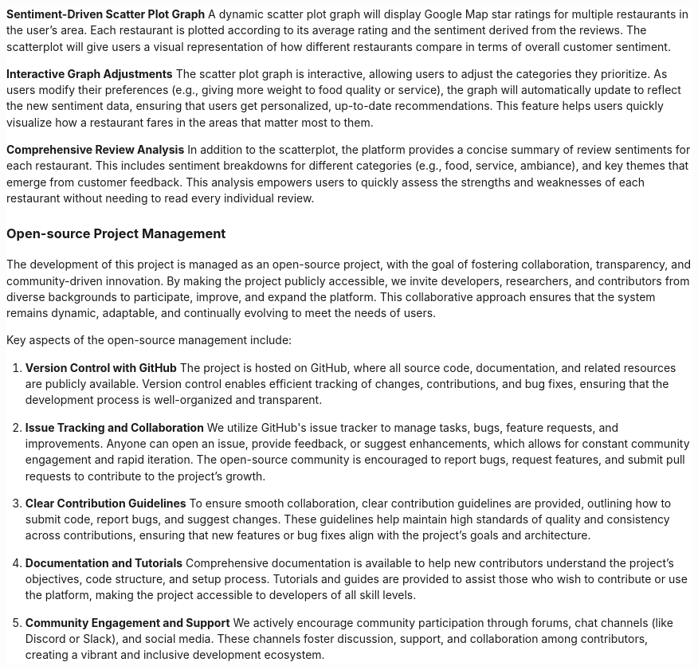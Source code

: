 **Sentiment-Driven Scatter Plot Graph**
A dynamic scatter plot graph will display Google Map star ratings for multiple restaurants in the user’s area. Each restaurant is plotted according to its average rating and the sentiment derived from the reviews. The scatterplot will give users a visual representation of how different restaurants compare in terms of overall customer sentiment.

**Interactive Graph Adjustments**
The scatter plot graph is interactive, allowing users to adjust the categories they prioritize. As users modify their preferences (e.g., giving more weight to food quality or service), the graph will automatically update to reflect the new sentiment data, ensuring that users get personalized, up-to-date recommendations. This feature helps users quickly visualize how a restaurant fares in the areas that matter most to them.

**Comprehensive Review Analysis**
In addition to the scatterplot, the platform provides a concise summary of review sentiments for each restaurant. This includes sentiment breakdowns for different categories (e.g., food, service, ambiance), and key themes that emerge from customer feedback. This analysis empowers users to quickly assess the strengths and weaknesses of each restaurant without needing to read every individual review.

### Open-source Project Management
The development of this project is managed as an open-source project, with the goal of fostering collaboration, transparency, and community-driven innovation. By making the project publicly accessible, we invite developers, researchers, and contributors from diverse backgrounds to participate, improve, and expand the platform. This collaborative approach ensures that the system remains dynamic, adaptable, and continually evolving to meet the needs of users.

Key aspects of the open-source management include:

1. **Version Control with GitHub**
The project is hosted on GitHub, where all source code, documentation, and related resources are publicly available. Version control enables efficient tracking of changes, contributions, and bug fixes, ensuring that the development process is well-organized and transparent.

2. **Issue Tracking and Collaboration**
We utilize GitHub's issue tracker to manage tasks, bugs, feature requests, and improvements. Anyone can open an issue, provide feedback, or suggest enhancements, which allows for constant community engagement and rapid iteration. The open-source community is encouraged to report bugs, request features, and submit pull requests to contribute to the project’s growth.

3. **Clear Contribution Guidelines**
To ensure smooth collaboration, clear contribution guidelines are provided, outlining how to submit code, report bugs, and suggest changes. These guidelines help maintain high standards of quality and consistency across contributions, ensuring that new features or bug fixes align with the project’s goals and architecture.

4. **Documentation and Tutorials**
Comprehensive documentation is available to help new contributors understand the project’s objectives, code structure, and setup process. Tutorials and guides are provided to assist those who wish to contribute or use the platform, making the project accessible to developers of all skill levels.

5. **Community Engagement and Support**
We actively encourage community participation through forums, chat channels (like Discord or Slack), and social media. These channels foster discussion, support, and collaboration among contributors, creating a vibrant and inclusive development ecosystem.
